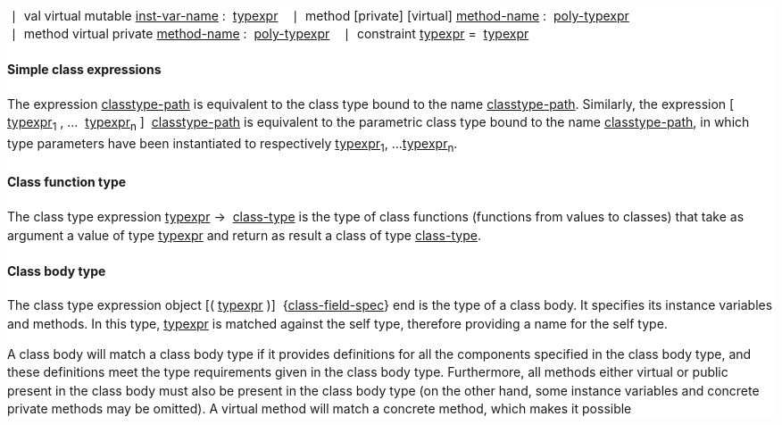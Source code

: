 <tr><td class="c021">&nbsp;</td><td class="c018">∣</td><td class="c020">&nbsp;&nbsp;<span class="c007">val</span>&nbsp;<span class="c007">virtual</span>&nbsp;<span class="c007">mutable</span>&nbsp;<a class="syntax" href="names.html#inst-var-name"><span class="c013">inst-var-name</span></a>&nbsp;<span class="c007">:</span>&nbsp;&nbsp;<a class="syntax" href="types.html#typexpr"><span class="c013">typexpr</span></a>
&nbsp;</td></tr>
<tr><td class="c021">&nbsp;</td><td class="c018">∣</td><td class="c020">&nbsp;&nbsp;<span class="c007">method</span>&nbsp;[<span class="c007">private</span>]&nbsp;[<span class="c007">virtual</span>]&nbsp;<a class="syntax" href="names.html#method-name"><span class="c013">method-name</span></a>&nbsp;<span class="c007">:</span>&nbsp;&nbsp;<a class="syntax" href="types.html#poly-typexpr"><span class="c013">poly-typexpr</span></a>
&nbsp;</td></tr>
<tr><td class="c021">&nbsp;</td><td class="c018">∣</td><td class="c020">&nbsp;&nbsp;<span class="c007">method</span>&nbsp;<span class="c007">virtual</span>&nbsp;<span class="c007">private</span>&nbsp;<a class="syntax" href="names.html#method-name"><span class="c013">method-name</span></a>&nbsp;<span class="c007">:</span>&nbsp;&nbsp;<a class="syntax" href="types.html#poly-typexpr"><span class="c013">poly-typexpr</span></a>
&nbsp;</td></tr>
<tr><td class="c021">&nbsp;</td><td class="c018">∣</td><td class="c020">&nbsp;&nbsp;<span class="c007">constraint</span>&nbsp;<a class="syntax" href="types.html#typexpr"><span class="c013">typexpr</span></a>&nbsp;<span class="c007">=</span>&nbsp;&nbsp;<a class="syntax" href="types.html#typexpr"><span class="c013">typexpr</span></a>
</td></tr>
</tbody></table></td></tr>
</tbody></table><h4 class="subsubsection" id="sec159">Simple class expressions</h4>
<p>The expression <a class="syntax" href="names.html#classtype-path"><span class="c013">classtype-path</span></a> is equivalent to the class type bound to
the name <a class="syntax" href="names.html#classtype-path"><span class="c013">classtype-path</span></a>. Similarly, the expression
<span class="c007">[</span> <a class="syntax" href="types.html#typexpr"><span class="c013">typexpr</span></a><sub>1</sub> <span class="c007">,</span> … &nbsp;<a class="syntax" href="types.html#typexpr"><span class="c013">typexpr</span></a><sub><span class="c012">n</span></sub> <span class="c007">]</span> &nbsp;<a class="syntax" href="names.html#classtype-path"><span class="c013">classtype-path</span></a> is equivalent to
the parametric class type bound to the name <a class="syntax" href="names.html#classtype-path"><span class="c013">classtype-path</span></a>, in which
type parameters have been instantiated to respectively <a class="syntax" href="types.html#typexpr"><span class="c013">typexpr</span></a><sub>1</sub>,
…<a class="syntax" href="types.html#typexpr"><span class="c013">typexpr</span></a><sub><span class="c012">n</span></sub>.</p><h4 class="subsubsection" id="sec160">Class function type</h4>
<p>The class type expression <a class="syntax" href="types.html#typexpr"><span class="c013">typexpr</span></a> <span class="c007">-&gt;</span> &nbsp;<a class="syntax" href="#class-type"><span class="c013">class-type</span></a> is the type of
class functions (functions from values to classes) that take as
argument a value of type <a class="syntax" href="types.html#typexpr"><span class="c013">typexpr</span></a> and return as result a class of
type <a class="syntax" href="#class-type"><span class="c013">class-type</span></a>.</p><h4 class="subsubsection" id="sec161">Class body type</h4>
<p>The class type expression
<span class="c007">object</span> [<span class="c007">(</span> <a class="syntax" href="types.html#typexpr"><span class="c013">typexpr</span></a> <span class="c007">)</span>] &nbsp;{<a class="syntax" href="#class-field-spec"><span class="c013">class-field-spec</span></a>} <span class="c007">end</span>
is the type of a class body. It specifies its instance variables and
methods. In this type, <a class="syntax" href="types.html#typexpr"><span class="c013">typexpr</span></a> is matched against the self type, therefore
providing a name for the self type.</p><p>A class body will match a class body type if it provides definitions
for all the components specified in the class body type, and these
definitions meet the type requirements given in the class body type.
Furthermore, all methods either virtual or public present in the class
body must also be present in the class body type (on the other hand, some
instance variables and concrete private methods may be omitted). A
virtual method will match a concrete method, which makes it possible